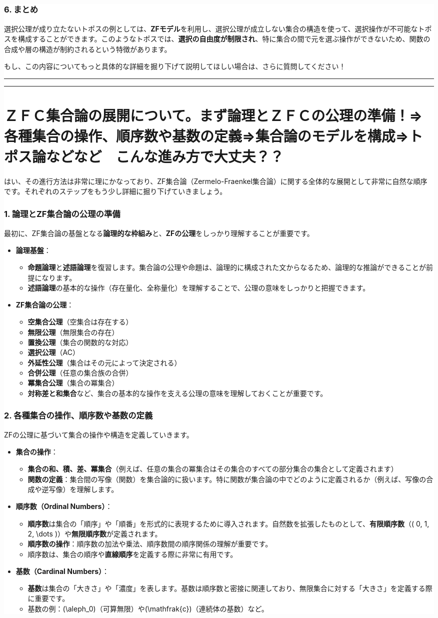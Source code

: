 
### 6. **まとめ**

選択公理が成り立たないトポスの例としては、**ZFモデル**を利用し、選択公理が成立しない集合の構造を使って、選択操作が不可能なトポスを構成することができます。このようなトポスでは、**選択の自由度が制限され**、特に集合の間で元を選ぶ操作ができないため、関数の合成や層の構造が制約されるという特徴があります。

もし、この内容についてもっと具体的な詳細を掘り下げて説明してほしい場合は、さらに質問してください！

---
---

# ＺＦＣ集合論の展開について。まず論理とＺＦＣの公理の準備！⇒各種集合の操作、順序数や基数の定義⇒集合論のモデルを構成⇒トポス論などなど　こんな進み方で大丈夫？？

はい、その進行方法は非常に理にかなっており、ZF集合論（Zermelo-Fraenkel集合論）に関する全体的な展開として非常に自然な順序です。それぞれのステップをもう少し詳細に掘り下げていきましょう。

### 1. **論理とZF集合論の公理の準備**

最初に、ZF集合論の基盤となる**論理的な枠組み**と、**ZFの公理**をしっかり理解することが重要です。

* **論理基盤**：

  * **命題論理**と**述語論理**を復習します。集合論の公理や命題は、論理的に構成された文からなるため、論理的な推論ができることが前提になります。
  * **述語論理**の基本的な操作（存在量化、全称量化）を理解することで、公理の意味をしっかりと把握できます。

* **ZF集合論の公理**：

  * **空集合公理**（空集合は存在する）
  * **無限公理**（無限集合の存在）
  * **置換公理**（集合の関数的な対応）
  * **選択公理**（AC）
  * **外延性公理**（集合はその元によって決定される）
  * **合併公理**（任意の集合族の合併）
  * **冪集合公理**（集合の冪集合）
  * **対称差と和集合**など、集合の基本的な操作を支える公理の意味を理解しておくことが重要です。

### 2. **各種集合の操作、順序数や基数の定義**

ZFの公理に基づいて集合の操作や構造を定義していきます。

* **集合の操作**：

  * **集合の和、積、差、冪集合**（例えば、任意の集合の冪集合はその集合のすべての部分集合の集合として定義されます）
  * **関数の定義**：集合間の写像（関数）を集合論的に扱います。特に関数が集合論の中でどのように定義されるか（例えば、写像の合成や逆写像）を理解します。

* **順序数（Ordinal Numbers）**：

  * **順序数**は集合の「順序」や「順番」を形式的に表現するために導入されます。自然数を拡張したものとして、**有限順序数**（( 0, 1, 2, \dots )）や**無限順序数**が定義されます。
  * **順序数の操作**：順序数の加法や乗法、順序数間の順序関係の理解が重要です。
  * 順序数は、集合の順序や**直線順序**を定義する際に非常に有用です。

* **基数（Cardinal Numbers）**：

  * **基数**は集合の「大きさ」や「濃度」を表します。基数は順序数と密接に関連しており、無限集合に対する「大きさ」を定義する際に重要です。
  * 基数の例：(\aleph_0)（可算無限）や(\mathfrak{c})（連続体の基数）など。
